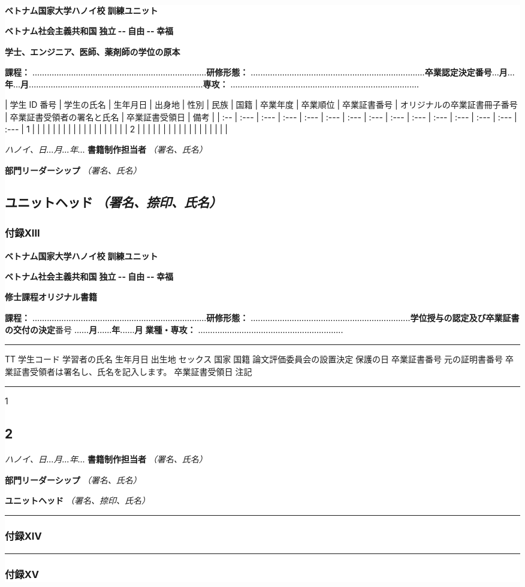   **ベトナム国家大学ハノイ校** **訓練ユニット**

  **ベトナム社会主義共和国** **独立 -- 自由 -- 幸福**

  **学士、エンジニア、医師、薬剤師の学位の原本**

  **課程：** ........................................................................**研修形態：**
  ........................................................................**卒業認定決定番号**...**月**...**年**...**月**........................................................................**専攻：**
  ..............................................................................

  \| 学生 ID 番号 \| 学生の氏名 \| 生年月日 \| 出身地 \| 性別 \| 民族 \| 国籍 \| 卒業年度 \| 卒業順位 \| 卒業証書番号 \| オリジナルの卒業証書冊子番号 \| 卒業証書受領者の署名と氏名 \| 卒業証書受領日 \| 備考
  \| \| :-- \| :--- \| :--- \| :--- \| :--- \| :--- \| :--- \| :--- \| :--- \| :--- \| :--- \| :--- \| :--- \| :--- \| :--- \| 1 \| \| \| \| \| \| \| \| \| \| \| \| \| \| \| \| \| \| \| 2 \| \| \| \| \| \|
  \| \| \| \| \| \| \| \| \| \| \| \|

  *ハノイ、日...月...年...* **書籍制作担当者** *（署名、氏名）*

  **部門リーダーシップ** *（署名、氏名）*

  **ユニットヘッド** *（署名、捺印、氏名）*
  -----------------------------------------------------------------------------------------------------------------------------------------------------------------------------------------------------------

### 付録XIII

**ベトナム国家大学ハノイ校** **訓練ユニット**

**ベトナム社会主義共和国** **独立 -- 自由 -- 幸福**

**修士課程オリジナル書籍**

**課程：**
........................................................................**研修形態：**
..................................................................**学位授与の認定及び卒業証書の交付の決定**番号
......**月**......**年**......**月** **業種・専攻：**
............................................................

  ------------------------------------------------------------------------------------------------------------------------------------------------------------------------------------------------------------------------
  TT   学生コード   学習者の氏名   生年月日   出生地   セックス   国家   国籍   論文評価委員会の設置決定   保護の日   卒業証書番号   元の証明書番号   卒業証書受領者は署名し、氏名を記入します。   卒業証書受領日   注記
  ---- ------------ -------------- ---------- -------- ---------- ------ ------ -------------------------- ---------- -------------- ---------------- -------------------------------------------- ---------------- ------
  1

  2
  ------------------------------------------------------------------------------------------------------------------------------------------------------------------------------------------------------------------------

*ハノイ、日...月...年...* **書籍制作担当者** *（署名、氏名）*

**部門リーダーシップ** *（署名、氏名）*

**ユニットヘッド** *（署名、捺印、氏名）*

  -----------------------------------------------------------------------------------------------------------------------------------------------------------------
### 付録XIV
  -----------------------------------------------------------------------------------------------------------------------------------------------------------------
### 付録XV
